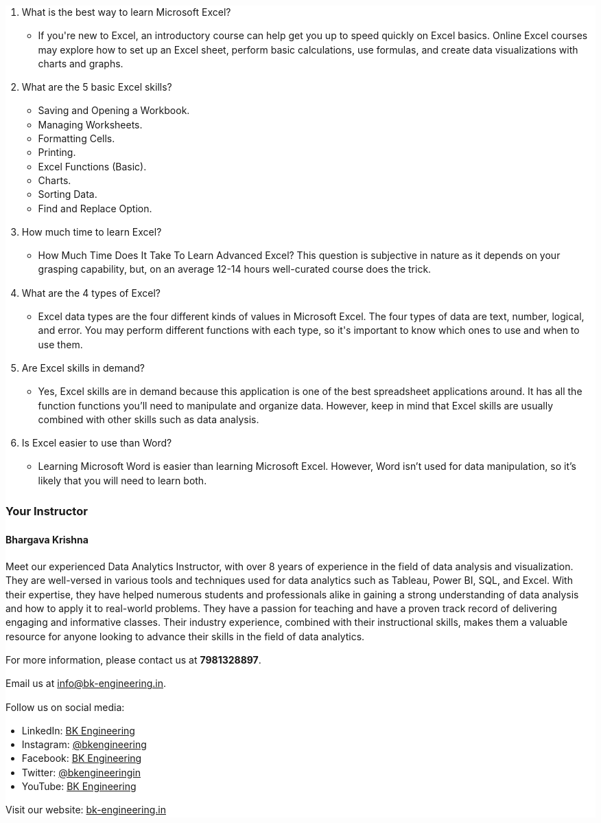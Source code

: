 1. What is the best way to learn Microsoft Excel?
   - If you're new to Excel, an introductory course can help get you up to speed quickly on Excel basics. Online Excel courses may explore how to set up an Excel sheet, perform basic calculations, use formulas, and create data visualizations with charts and graphs.

2. What are the 5 basic Excel skills?
   - Saving and Opening a Workbook.
   - Managing Worksheets.
   - Formatting Cells.
   - Printing.
   - Excel Functions (Basic).
   - Charts.
   - Sorting Data.
   - Find and Replace Option.

3. How much time to learn Excel?
   - How Much Time Does It Take To Learn Advanced Excel? This question is subjective in nature as it depends on your grasping capability, but, on an average 12-14 hours well-curated course does the trick.

4. What are the 4 types of Excel?
   - Excel data types are the four different kinds of values in Microsoft Excel. The four types of data are text, number, logical, and error. You may perform different functions with each type, so it's important to know which ones to use and when to use them.

5. Are Excel skills in demand?
   - Yes, Excel skills are in demand because this application is one of the best spreadsheet applications around. It has all the function functions you’ll need to manipulate and organize data. However, keep in mind that Excel skills are usually combined with other skills such as data analysis.

6. Is Excel easier to use than Word?
   - Learning Microsoft Word is easier than learning Microsoft Excel. However, Word isn’t used for data manipulation, so it’s likely that you will need to learn both.

### Your Instructor
#### Bhargava Krishna

Meet our experienced Data Analytics Instructor, with over 8 years of experience in the field of data analysis and visualization. They are well-versed in various tools and techniques used for data analytics such as Tableau, Power BI, SQL, and Excel. With their expertise, they have helped numerous students and professionals alike in gaining a strong understanding of data analysis and how to apply it to real-world problems. They have a passion for teaching and have a proven track record of delivering engaging and informative classes. Their industry experience, combined with their instructional skills, makes them a valuable resource for anyone looking to advance their skills in the field of data analytics.

For more information, please contact us at **7981328897**.

Email us at [info@bk-engineering.in](mailto:info@bk-engineering.in).

Follow us on social media:

- LinkedIn: [BK Engineering](https://www.linkedin.com/company/bk-engineering-in)
- Instagram: [@bkengineering](https://www.instagram.com/bkengineering)
- Facebook: [BK Engineering](https://www.facebook.com/bkengineering.in)
- Twitter: [@bkengineeringin](https://twitter.com/bkengineeringin)
- YouTube: [BK Engineering](https://www.youtube.com/@bkengineering)

Visit our website: [bk-engineering.in](https://bk-engineering.in/)


